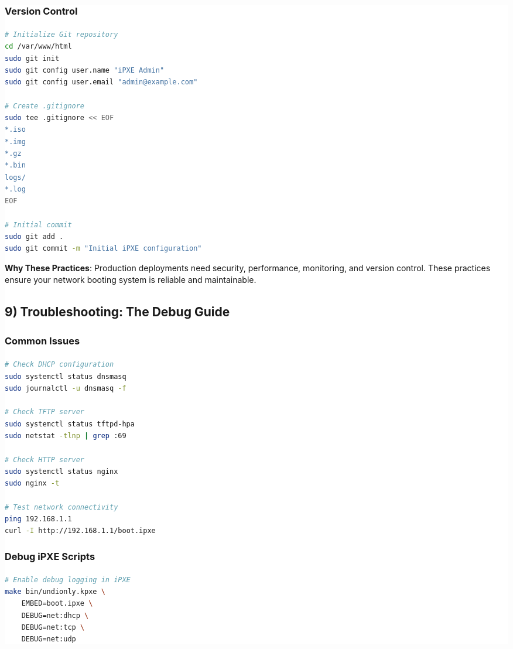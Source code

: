 ### Version Control

```bash
# Initialize Git repository
cd /var/www/html
sudo git init
sudo git config user.name "iPXE Admin"
sudo git config user.email "admin@example.com"

# Create .gitignore
sudo tee .gitignore << EOF
*.iso
*.img
*.gz
*.bin
logs/
*.log
EOF

# Initial commit
sudo git add .
sudo git commit -m "Initial iPXE configuration"
```

**Why These Practices**: Production deployments need security, performance, monitoring, and version control. These practices ensure your network booting system is reliable and maintainable.

## 9) Troubleshooting: The Debug Guide

### Common Issues

```bash
# Check DHCP configuration
sudo systemctl status dnsmasq
sudo journalctl -u dnsmasq -f

# Check TFTP server
sudo systemctl status tftpd-hpa
sudo netstat -tlnp | grep :69

# Check HTTP server
sudo systemctl status nginx
sudo nginx -t

# Test network connectivity
ping 192.168.1.1
curl -I http://192.168.1.1/boot.ipxe
```

### Debug iPXE Scripts

```bash
# Enable debug logging in iPXE
make bin/undionly.kpxe \
    EMBED=boot.ipxe \
    DEBUG=net:dhcp \
    DEBUG=net:tcp \
    DEBUG=net:udp
```
